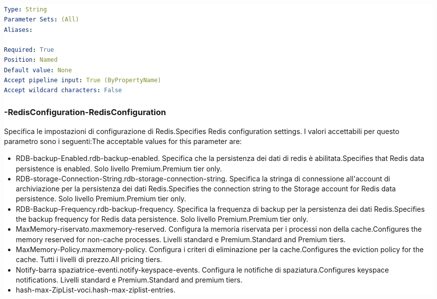 ```yaml
Type: String
Parameter Sets: (All)
Aliases:

Required: True
Position: Named
Default value: None
Accept pipeline input: True (ByPropertyName)
Accept wildcard characters: False
```

### <span data-ttu-id="b2784-122">-RedisConfiguration</span><span class="sxs-lookup"><span data-stu-id="b2784-122">-RedisConfiguration</span></span>
<span data-ttu-id="b2784-123">Specifica le impostazioni di configurazione di Redis.</span><span class="sxs-lookup"><span data-stu-id="b2784-123">Specifies Redis configuration settings.</span></span>
<span data-ttu-id="b2784-124">I valori accettabili per questo parametro sono i seguenti:</span><span class="sxs-lookup"><span data-stu-id="b2784-124">The acceptable values for this parameter are:</span></span>

- <span data-ttu-id="b2784-125">RDB-backup-Enabled.</span><span class="sxs-lookup"><span data-stu-id="b2784-125">rdb-backup-enabled.</span></span>
<span data-ttu-id="b2784-126">Specifica che la persistenza dei dati di redis è abilitata.</span><span class="sxs-lookup"><span data-stu-id="b2784-126">Specifies that Redis data persistence is enabled.</span></span>
<span data-ttu-id="b2784-127">Solo livello Premium.</span><span class="sxs-lookup"><span data-stu-id="b2784-127">Premium tier only.</span></span>
- <span data-ttu-id="b2784-128">RDB-storage-Connection-String.</span><span class="sxs-lookup"><span data-stu-id="b2784-128">rdb-storage-connection-string.</span></span>
<span data-ttu-id="b2784-129">Specifica la stringa di connessione all'account di archiviazione per la persistenza dei dati Redis.</span><span class="sxs-lookup"><span data-stu-id="b2784-129">Specifies the connection string to the Storage account for Redis data persistence.</span></span>
<span data-ttu-id="b2784-130">Solo livello Premium.</span><span class="sxs-lookup"><span data-stu-id="b2784-130">Premium tier only.</span></span>
- <span data-ttu-id="b2784-131">RDB-Backup-Frequency.</span><span class="sxs-lookup"><span data-stu-id="b2784-131">rdb-backup-frequency.</span></span>
<span data-ttu-id="b2784-132">Specifica la frequenza di backup per la persistenza dei dati Redis.</span><span class="sxs-lookup"><span data-stu-id="b2784-132">Specifies the backup frequency for Redis data persistence.</span></span>
<span data-ttu-id="b2784-133">Solo livello Premium.</span><span class="sxs-lookup"><span data-stu-id="b2784-133">Premium tier only.</span></span> 
- <span data-ttu-id="b2784-134">MaxMemory-riservato.</span><span class="sxs-lookup"><span data-stu-id="b2784-134">maxmemory-reserved.</span></span>
<span data-ttu-id="b2784-135">Configura la memoria riservata per i processi non della cache.</span><span class="sxs-lookup"><span data-stu-id="b2784-135">Configures the memory reserved for non-cache processes.</span></span>
<span data-ttu-id="b2784-136">Livelli standard e Premium.</span><span class="sxs-lookup"><span data-stu-id="b2784-136">Standard and Premium tiers.</span></span> 
- <span data-ttu-id="b2784-137">MaxMemory-Policy.</span><span class="sxs-lookup"><span data-stu-id="b2784-137">maxmemory-policy.</span></span>
<span data-ttu-id="b2784-138">Configura i criteri di eliminazione per la cache.</span><span class="sxs-lookup"><span data-stu-id="b2784-138">Configures the eviction policy for the cache.</span></span>
<span data-ttu-id="b2784-139">Tutti i livelli di prezzo.</span><span class="sxs-lookup"><span data-stu-id="b2784-139">All pricing tiers.</span></span> 
- <span data-ttu-id="b2784-140">Notify-barra spaziatrice-eventi.</span><span class="sxs-lookup"><span data-stu-id="b2784-140">notify-keyspace-events.</span></span>
<span data-ttu-id="b2784-141">Configura le notifiche di spaziatura.</span><span class="sxs-lookup"><span data-stu-id="b2784-141">Configures keyspace notifications.</span></span>
<span data-ttu-id="b2784-142">Livelli standard e Premium.</span><span class="sxs-lookup"><span data-stu-id="b2784-142">Standard and premium tiers.</span></span> 
- <span data-ttu-id="b2784-143">hash-max-ZipList-voci.</span><span class="sxs-lookup"><span data-stu-id="b2784-143">hash-max-ziplist-entries.</span></span>